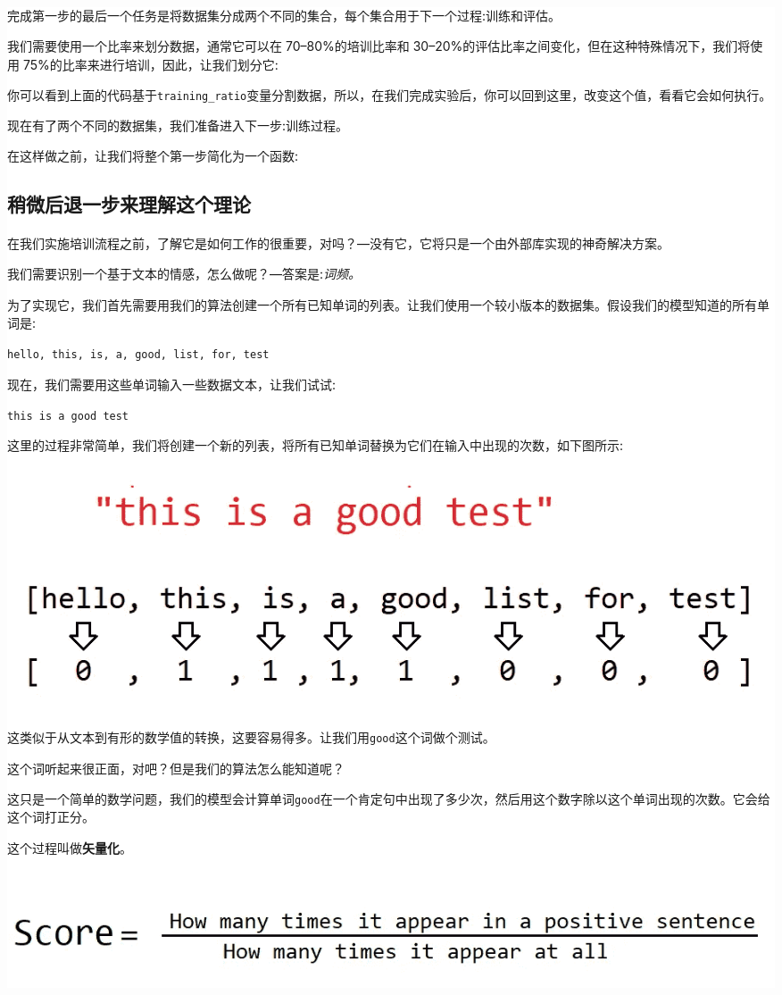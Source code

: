 完成第一步的最后一个任务是将数据集分成两个不同的集合，每个集合用于下一个过程:训练和评估。

我们需要使用一个比率来划分数据，通常它可以在 70–80%的培训比率和 30–20%的评估比率之间变化，但在这种特殊情况下，我们将使用 75%的比率来进行培训，因此，让我们划分它:

你可以看到上面的代码基于`training_ratio`变量分割数据，所以，在我们完成实验后，你可以回到这里，改变这个值，看看它会如何执行。

现在有了两个不同的数据集，我们准备进入下一步:训练过程。

在这样做之前，让我们将整个第一步简化为一个函数:

## 稍微后退一步来理解这个理论

在我们实施培训流程之前，了解它是如何工作的很重要，对吗？—没有它，它将只是一个由外部库实现的神奇解决方案。

我们需要识别一个基于文本的情感，怎么做呢？—答案是:*词频。*

为了实现它，我们首先需要用我们的算法创建一个所有已知单词的列表。让我们使用一个较小版本的数据集。假设我们的模型知道的所有单词是:

`hello, this, is, a, good, list, for, test`

现在，我们需要用这些单词输入一些数据文本，让我们试试:

`this is a good test`

这里的过程非常简单，我们将创建一个新的列表，将所有已知单词替换为它们在输入中出现的次数，如下图所示:

![](img/fe218ec0829cda34bfcf4b6a59c3bb13.png)

这类似于从文本到有形的数学值的转换，这要容易得多。让我们用`good`这个词做个测试。

这个词听起来很正面，对吧？但是我们的算法怎么能知道呢？

这只是一个简单的数学问题，我们的模型会计算单词`good`在一个肯定句中出现了多少次，然后用这个数字除以这个单词出现的次数。它会给这个词打正分。

这个过程叫做**矢量化**。

![](img/41edd525870f373624ff422264c2c441.png)
